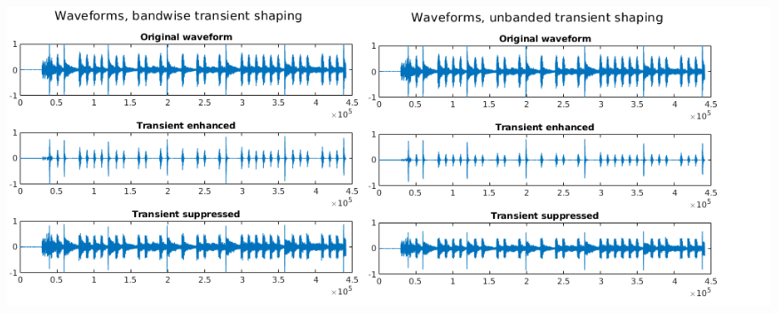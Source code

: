 <img src="./assets/banded_effect_final.png" width=400px/> <img src="./assets/unbanded_effect_final.png" width=400px/>
